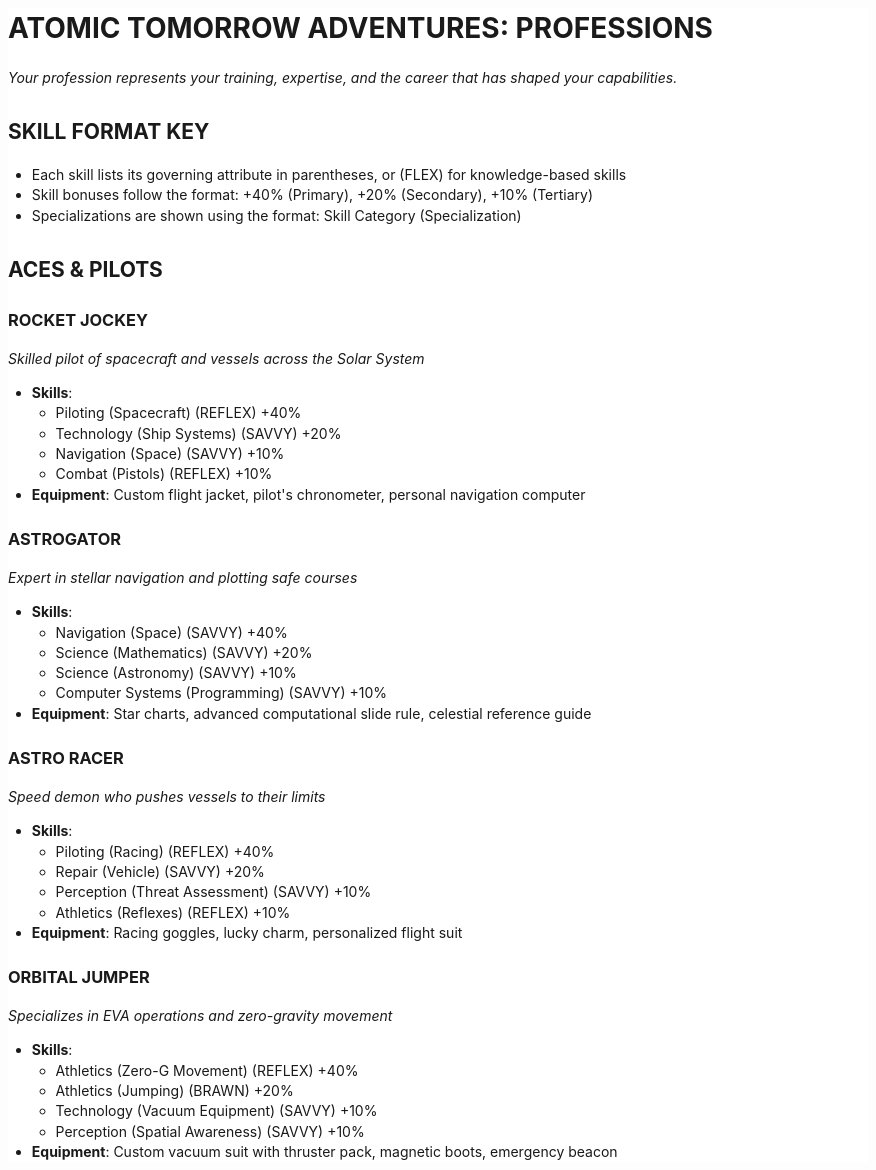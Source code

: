 # ATOMIC TOMORROW ADVENTURES: PROFESSIONS

*Your profession represents your training, expertise, and the career that has shaped your capabilities.*

## SKILL FORMAT KEY

- Each skill lists its governing attribute in parentheses, or (FLEX) for knowledge-based skills
- Skill bonuses follow the format: +40% (Primary), +20% (Secondary), +10% (Tertiary)
- Specializations are shown using the format: Skill Category (Specialization)

## ACES & PILOTS

### ROCKET JOCKEY

*Skilled pilot of spacecraft and vessels across the Solar System*

- **Skills**:
  - Piloting (Spacecraft) (REFLEX) +40%
  - Technology (Ship Systems) (SAVVY) +20%
  - Navigation (Space) (SAVVY) +10%
  - Combat (Pistols) (REFLEX) +10%
- **Equipment**: Custom flight jacket, pilot's chronometer, personal navigation computer

### ASTROGATOR

*Expert in stellar navigation and plotting safe courses*

- **Skills**:
  - Navigation (Space) (SAVVY) +40%
  - Science (Mathematics) (SAVVY) +20%
  - Science (Astronomy) (SAVVY) +10%
  - Computer Systems (Programming) (SAVVY) +10%
- **Equipment**: Star charts, advanced computational slide rule, celestial reference guide

### ASTRO RACER

*Speed demon who pushes vessels to their limits*

- **Skills**:
  - Piloting (Racing) (REFLEX) +40%
  - Repair (Vehicle) (SAVVY) +20%
  - Perception (Threat Assessment) (SAVVY) +10%
  - Athletics (Reflexes) (REFLEX) +10%
- **Equipment**: Racing goggles, lucky charm, personalized flight suit

### ORBITAL JUMPER

*Specializes in EVA operations and zero-gravity movement*

- **Skills**:
  - Athletics (Zero-G Movement) (REFLEX) +40%
  - Athletics (Jumping) (BRAWN) +20%
  - Technology (Vacuum Equipment) (SAVVY) +10%
  - Perception (Spatial Awareness) (SAVVY) +10%
- **Equipment**: Custom vacuum suit with thruster pack, magnetic boots, emergency beacon
